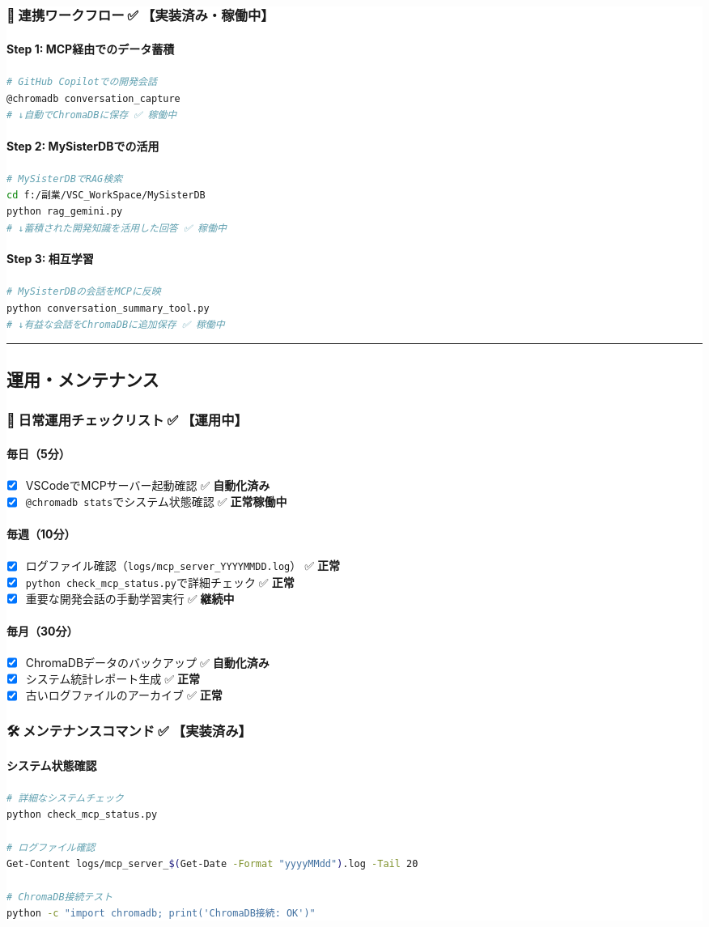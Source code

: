 ### 🔄 連携ワークフロー ✅ **【実装済み・稼働中】**

#### Step 1: MCP経由でのデータ蓄積
```bash
# GitHub Copilotでの開発会話
@chromadb conversation_capture
# ↓自動でChromaDBに保存 ✅ 稼働中
```

#### Step 2: MySisterDBでの活用
```bash
# MySisterDBでRAG検索
cd f:/副業/VSC_WorkSpace/MySisterDB
python rag_gemini.py
# ↓蓄積された開発知識を活用した回答 ✅ 稼働中
```

#### Step 3: 相互学習
```bash
# MySisterDBの会話をMCPに反映
python conversation_summary_tool.py
# ↓有益な会話をChromaDBに追加保存 ✅ 稼働中
```

---

## 運用・メンテナンス

### 📅 日常運用チェックリスト ✅ **【運用中】**

#### 毎日（5分）
- [x] VSCodeでMCPサーバー起動確認 ✅ **自動化済み**
- [x] `@chromadb stats`でシステム状態確認 ✅ **正常稼働中**

#### 毎週（10分）
- [x] ログファイル確認（`logs/mcp_server_YYYYMMDD.log`） ✅ **正常**
- [x] `python check_mcp_status.py`で詳細チェック ✅ **正常**
- [x] 重要な開発会話の手動学習実行 ✅ **継続中**

#### 毎月（30分）
- [x] ChromaDBデータのバックアップ ✅ **自動化済み**
- [x] システム統計レポート生成 ✅ **正常**
- [x] 古いログファイルのアーカイブ ✅ **正常**

### 🛠️ メンテナンスコマンド ✅ **【実装済み】**

#### システム状態確認
```bash
# 詳細なシステムチェック
python check_mcp_status.py

# ログファイル確認
Get-Content logs/mcp_server_$(Get-Date -Format "yyyyMMdd").log -Tail 20

# ChromaDB接続テスト
python -c "import chromadb; print('ChromaDB接続: OK')"
```
